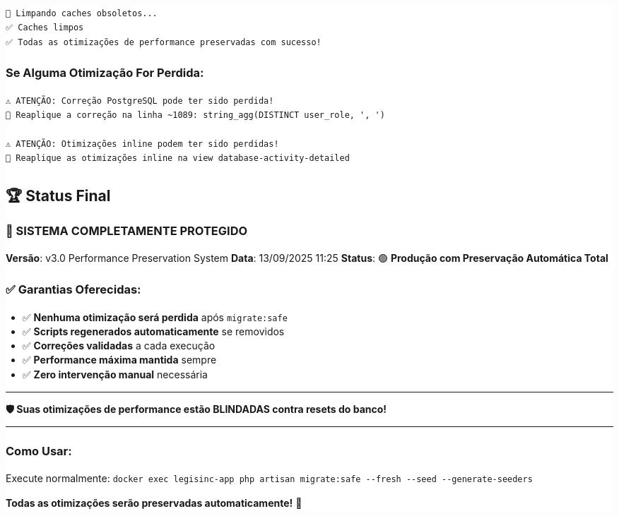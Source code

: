 ```
🧹 Limpando caches obsoletos...
✅ Caches limpos
✅ Todas as otimizações de performance preservadas com sucesso!
```

### **Se Alguma Otimização For Perdida:**
```
⚠️ ATENÇÃO: Correção PostgreSQL pode ter sido perdida!
🔧 Reaplique a correção na linha ~1089: string_agg(DISTINCT user_role, ', ')

⚠️ ATENÇÃO: Otimizações inline podem ter sido perdidas!
🔧 Reaplique as otimizações inline na view database-activity-detailed
```

## 🏆 Status Final

### **🎉 SISTEMA COMPLETAMENTE PROTEGIDO**

**Versão**: v3.0 Performance Preservation System
**Data**: 13/09/2025 11:25
**Status**: 🟢 **Produção com Preservação Automática Total**

### **✅ Garantias Oferecidas:**
- ✅ **Nenhuma otimização será perdida** após `migrate:safe`
- ✅ **Scripts regenerados automaticamente** se removidos
- ✅ **Correções validadas** a cada execução
- ✅ **Performance máxima mantida** sempre
- ✅ **Zero intervenção manual** necessária

---

**🛡️ Suas otimizações de performance estão BLINDADAS contra resets do banco!**

---

### **Como Usar:**
Execute normalmente: `docker exec legisinc-app php artisan migrate:safe --fresh --seed --generate-seeders`

**Todas as otimizações serão preservadas automaticamente!** 🚀